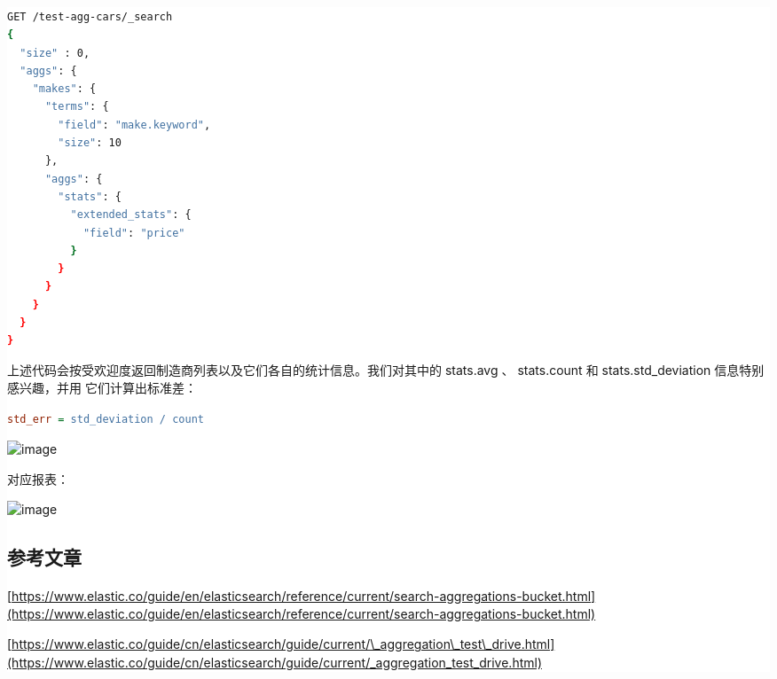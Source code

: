 ```bash
GET /test-agg-cars/_search
{
  "size" : 0,
  "aggs": {
    "makes": {
      "terms": {
        "field": "make.keyword",
        "size": 10
      },
      "aggs": {
        "stats": {
          "extended_stats": {
            "field": "price"
          }
        }
      }
    }
  }
}
```

上述代码会按受欢迎度返回制造商列表以及它们各自的统计信息。我们对其中的 stats.avg 、 stats.count 和 stats.std\_deviation 信息特别感兴趣，并用 它们计算出标准差：

```ini
std_err = std_deviation / count
```

<img width="1217" height="744" alt="image" src="https://github.com/user-attachments/assets/0283cc5e-3275-4037-8d69-48a268bd2c6e" />

对应报表：

<img width="636" height="399" alt="image" src="https://github.com/user-attachments/assets/fa29eb7d-701c-445c-bb9a-5a58584fc7be" />

## 参考文章

[https://www.elastic.co/guide/en/elasticsearch/reference/current/search-aggregations-bucket.html](https://www.elastic.co/guide/en/elasticsearch/reference/current/search-aggregations-bucket.html)

[https://www.elastic.co/guide/cn/elasticsearch/guide/current/\_aggregation\_test\_drive.html](https://www.elastic.co/guide/cn/elasticsearch/guide/current/_aggregation_test_drive.html)
